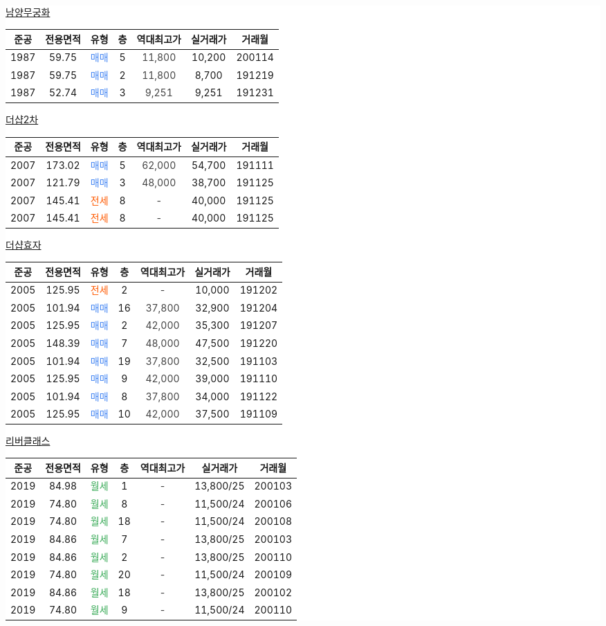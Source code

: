 [남양무궁화](https://search.naver.com/search.naver?query=%EC%A0%84%EB%9D%BC%EB%B6%81%EB%8F%84+%EC%A0%84%EC%A3%BC%EC%8B%9C+%EC%99%84%EC%82%B0%EA%B5%AC+%ED%9A%A8%EC%9E%90%EB%8F%992%EA%B0%80+%EB%82%A8%EC%96%91%EB%AC%B4%EA%B6%81%ED%99%94)

|준공|전용면적|유형|층|역대최고가|실거래가|거래월|
|:---:|:---:|:---:|:---:|:---:|:---:|:---:|
|1987|59.75|<span style="color:#4285f3">매매</span>|5|<span style="color:#444444">11,800</span>|10,200|200114|
|1987|59.75|<span style="color:#4285f3">매매</span>|2|<span style="color:#444444">11,800</span>|8,700|191219|
|1987|52.74|<span style="color:#4285f3">매매</span>|3|<span style="color:#444444">9,251</span>|9,251|191231|

[더샵2차](https://search.naver.com/search.naver?query=%EC%A0%84%EB%9D%BC%EB%B6%81%EB%8F%84+%EC%A0%84%EC%A3%BC%EC%8B%9C+%EC%99%84%EC%82%B0%EA%B5%AC+%ED%9A%A8%EC%9E%90%EB%8F%992%EA%B0%80+%EB%8D%94%EC%83%B52%EC%B0%A8)

|준공|전용면적|유형|층|역대최고가|실거래가|거래월|
|:---:|:---:|:---:|:---:|:---:|:---:|:---:|
|2007|173.02|<span style="color:#4285f3">매매</span>|5|<span style="color:#444444">62,000</span>|54,700|191111|
|2007|121.79|<span style="color:#4285f3">매매</span>|3|<span style="color:#444444">48,000</span>|38,700|191125|
|2007|145.41|<span style="color:#ff5a00">전세</span>|8|<span style="color:#444444">-</span>|40,000|191125|
|2007|145.41|<span style="color:#ff5a00">전세</span>|8|<span style="color:#444444">-</span>|40,000|191125|

[더샵효자](https://search.naver.com/search.naver?query=%EC%A0%84%EB%9D%BC%EB%B6%81%EB%8F%84+%EC%A0%84%EC%A3%BC%EC%8B%9C+%EC%99%84%EC%82%B0%EA%B5%AC+%ED%9A%A8%EC%9E%90%EB%8F%992%EA%B0%80+%EB%8D%94%EC%83%B5%ED%9A%A8%EC%9E%90)

|준공|전용면적|유형|층|역대최고가|실거래가|거래월|
|:---:|:---:|:---:|:---:|:---:|:---:|:---:|
|2005|125.95|<span style="color:#ff5a00">전세</span>|2|<span style="color:#444444">-</span>|10,000|191202|
|2005|101.94|<span style="color:#4285f3">매매</span>|16|<span style="color:#444444">37,800</span>|32,900|191204|
|2005|125.95|<span style="color:#4285f3">매매</span>|2|<span style="color:#444444">42,000</span>|35,300|191207|
|2005|148.39|<span style="color:#4285f3">매매</span>|7|<span style="color:#444444">48,000</span>|47,500|191220|
|2005|101.94|<span style="color:#4285f3">매매</span>|19|<span style="color:#444444">37,800</span>|32,500|191103|
|2005|125.95|<span style="color:#4285f3">매매</span>|9|<span style="color:#444444">42,000</span>|39,000|191110|
|2005|101.94|<span style="color:#4285f3">매매</span>|8|<span style="color:#444444">37,800</span>|34,000|191122|
|2005|125.95|<span style="color:#4285f3">매매</span>|10|<span style="color:#444444">42,000</span>|37,500|191109|

[리버클래스](https://search.naver.com/search.naver?query=%EC%A0%84%EB%9D%BC%EB%B6%81%EB%8F%84+%EC%A0%84%EC%A3%BC%EC%8B%9C+%EC%99%84%EC%82%B0%EA%B5%AC+%ED%9A%A8%EC%9E%90%EB%8F%992%EA%B0%80+%EB%A6%AC%EB%B2%84%ED%81%B4%EB%9E%98%EC%8A%A4)

|준공|전용면적|유형|층|역대최고가|실거래가|거래월|
|:---:|:---:|:---:|:---:|:---:|:---:|:---:|
|2019|84.98|<span style="color:#34a853">월세</span>|1|<span style="color:#444444">-</span>|13,800/25|200103|
|2019|74.80|<span style="color:#34a853">월세</span>|8|<span style="color:#444444">-</span>|11,500/24|200106|
|2019|74.80|<span style="color:#34a853">월세</span>|18|<span style="color:#444444">-</span>|11,500/24|200108|
|2019|84.86|<span style="color:#34a853">월세</span>|7|<span style="color:#444444">-</span>|13,800/25|200103|
|2019|84.86|<span style="color:#34a853">월세</span>|2|<span style="color:#444444">-</span>|13,800/25|200110|
|2019|74.80|<span style="color:#34a853">월세</span>|20|<span style="color:#444444">-</span>|11,500/24|200109|
|2019|84.86|<span style="color:#34a853">월세</span>|18|<span style="color:#444444">-</span>|13,800/25|200102|
|2019|74.80|<span style="color:#34a853">월세</span>|9|<span style="color:#444444">-</span>|11,500/24|200110|